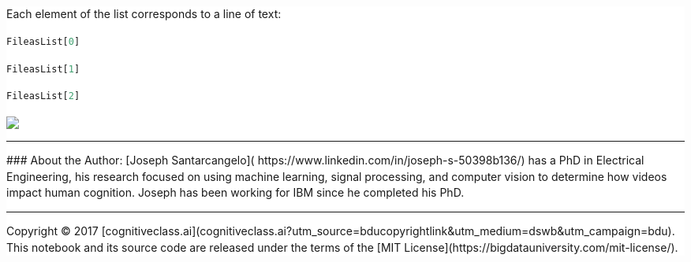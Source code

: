 Each element of the list corresponds to a line of text:


```python
FileasList[0]
```


```python
FileasList[1]
```


```python
FileasList[2]
```

 <a href="http://cocl.us/bottemNotebooksPython101Coursera"><img src = "https://ibm.box.com/shared/static/irypdxea2q4th88zu1o1tsd06dya10go.png" width = 750, align = "center"></a>

<hr>
### About the Author:  
 [Joseph Santarcangelo]( https://www.linkedin.com/in/joseph-s-50398b136/) has a PhD in Electrical Engineering, his research focused on using machine learning, signal processing, and computer vision to determine how videos impact human cognition. Joseph has been working for IBM since he completed his PhD.

 <hr>
Copyright &copy; 2017 [cognitiveclass.ai](cognitiveclass.ai?utm_source=bducopyrightlink&utm_medium=dswb&utm_campaign=bdu). This notebook and its source code are released under the terms of the [MIT License](https://bigdatauniversity.com/mit-license/).​
